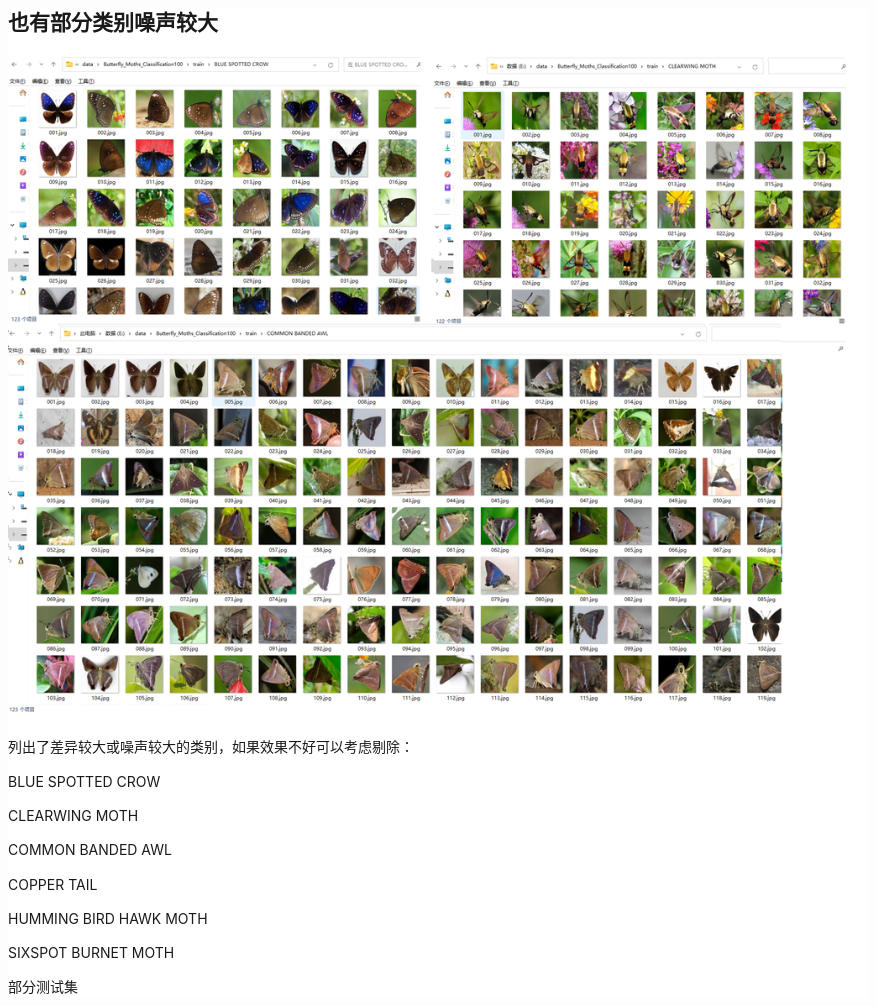 ## 也有部分类别噪声较大
![3](assets/3-1686830133241-2.png)



列出了差异较大或噪声较大的类别，如果效果不好可以考虑剔除：

BLUE SPOTTED CROW

CLEARWING MOTH

COMMON BANDED AWL

COPPER TAIL

HUMMING BIRD HAWK MOTH

SIXSPOT BURNET MOTH



部分测试集

